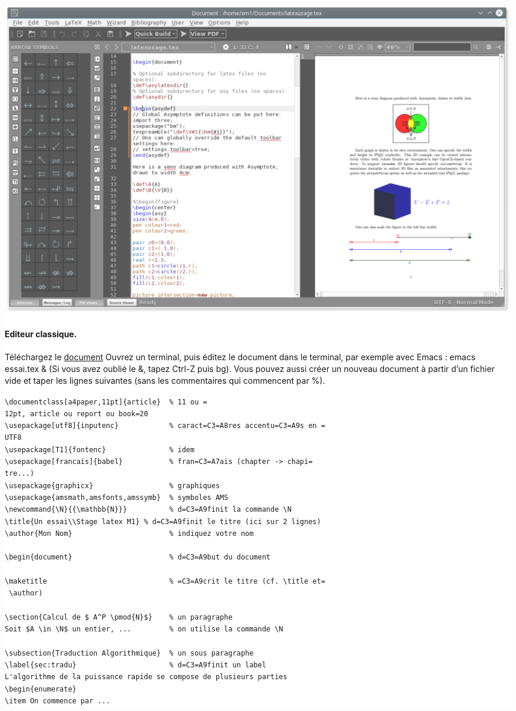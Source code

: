 ![img](./texmaker_top_bg.png)

#### Editeur classique.

Téléchargez le [document](www-fourier.ujf-grenoble.fr/~parisse/info/essai.tex)
Ouvrez un terminal, puis éditez le document dans le terminal, par exemple avec Emacs  :
emacs essai.tex &
(Si vous avez oublié le &, tapez Ctrl-Z puis bg). Vous pouvez aussi créer un nouveau document à partir d’un fichier vide et taper les lignes suivantes (sans les commentaires qui commencent par %).


``` {."verbatim"}
\documentclass[a4paper,11pt]{article}  % 11 ou =
12pt, article ou report ou book=20
\usepackage[utf8]{inputenc}            % caract=C3=A8res accentu=C3=A9s en =
UTF8
\usepackage[T1]{fontenc}               % idem
\usepackage[francais]{babel}           % fran=C3=A7ais (chapter -> chapi=
tre...)
\usepackage{graphicx}                  % graphiques
\usepackage{amsmath,amsfonts,amssymb}  % symboles AMS
\newcommand{\N}{{\mathbb{N}}}          % d=C3=A9finit la commande \N
\title{Un essai\\Stage latex M1} % d=C3=A9finit le titre (ici sur 2 lignes)
\author{Mon Nom}                       % indiquez votre nom

\begin{document}                       % d=C3=A9but du document

\maketitle                             % =C3=A9crit le titre (cf. \title et=
 \author)

\section{Calcul de $ A^P \pmod{N}$}    % un paragraphe
Soit $A \in \N$ un entier, ...         % on utilise la commande \N

\subsection{Traduction Algorithmique}  % un sous paragraphe
\label{sec:tradu}                      % d=C3=A9finit un label
L'algorithme de la puissance rapide se compose de plusieurs parties
\begin{enumerate}
\item On commence par ...
```